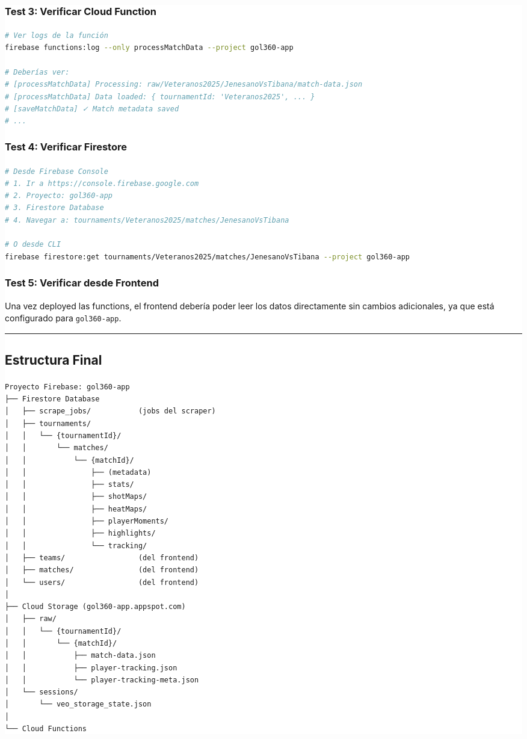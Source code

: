 ### Test 3: Verificar Cloud Function

```bash
# Ver logs de la función
firebase functions:log --only processMatchData --project gol360-app

# Deberías ver:
# [processMatchData] Processing: raw/Veteranos2025/JenesanoVsTibana/match-data.json
# [processMatchData] Data loaded: { tournamentId: 'Veteranos2025', ... }
# [saveMatchData] ✓ Match metadata saved
# ...
```

### Test 4: Verificar Firestore

```bash
# Desde Firebase Console
# 1. Ir a https://console.firebase.google.com
# 2. Proyecto: gol360-app
# 3. Firestore Database
# 4. Navegar a: tournaments/Veteranos2025/matches/JenesanoVsTibana

# O desde CLI
firebase firestore:get tournaments/Veteranos2025/matches/JenesanoVsTibana --project gol360-app
```

### Test 5: Verificar desde Frontend

Una vez deployed las functions, el frontend debería poder leer los datos directamente sin cambios adicionales, ya que está configurado para `gol360-app`.

---

## Estructura Final

```
Proyecto Firebase: gol360-app
├── Firestore Database
│   ├── scrape_jobs/           (jobs del scraper)
│   ├── tournaments/
│   │   └── {tournamentId}/
│   │       └── matches/
│   │           └── {matchId}/
│   │               ├── (metadata)
│   │               ├── stats/
│   │               ├── shotMaps/
│   │               ├── heatMaps/
│   │               ├── playerMoments/
│   │               ├── highlights/
│   │               └── tracking/
│   ├── teams/                 (del frontend)
│   ├── matches/               (del frontend)
│   └── users/                 (del frontend)
│
├── Cloud Storage (gol360-app.appspot.com)
│   ├── raw/
│   │   └── {tournamentId}/
│   │       └── {matchId}/
│   │           ├── match-data.json
│   │           ├── player-tracking.json
│   │           └── player-tracking-meta.json
│   └── sessions/
│       └── veo_storage_state.json
│
└── Cloud Functions
```